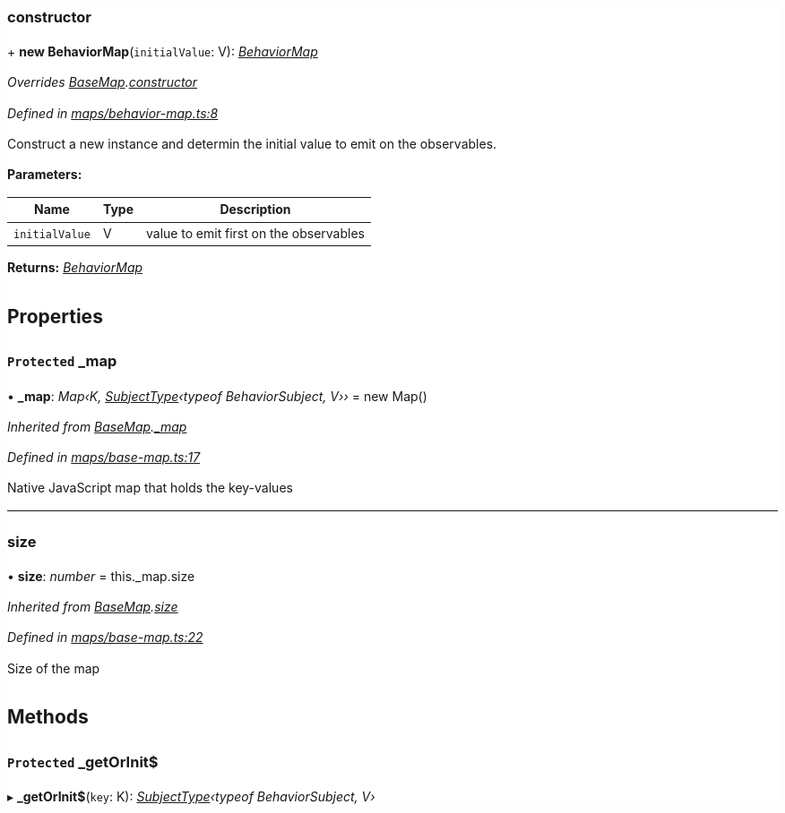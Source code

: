 ###  constructor

\+ **new BehaviorMap**(`initialValue`: V): *[BehaviorMap](_maps_behavior_map_.behaviormap.md)*

*Overrides [BaseMap](_maps_base_map_.basemap.md).[constructor](_maps_base_map_.basemap.md#protected-constructor)*

*Defined in [maps/behavior-map.ts:8](https://github.com/djhouseknecht/rxjs-util-classes/blob/f7a4fd7/src/maps/behavior-map.ts#L8)*

Construct a new instance and determin the initial value to
 emit on the observables.

**Parameters:**

Name | Type | Description |
------ | ------ | ------ |
`initialValue` | V | value to emit first on the observables  |

**Returns:** *[BehaviorMap](_maps_behavior_map_.behaviormap.md)*

## Properties

### `Protected` _map

• **_map**: *Map‹K, [SubjectType](../modules/_interfaces_.md#subjecttype)‹typeof BehaviorSubject, V››* = new Map()

*Inherited from [BaseMap](_maps_base_map_.basemap.md).[_map](_maps_base_map_.basemap.md#protected-_map)*

*Defined in [maps/base-map.ts:17](https://github.com/djhouseknecht/rxjs-util-classes/blob/f7a4fd7/src/maps/base-map.ts#L17)*

Native JavaScript map that holds the key-values

___

###  size

• **size**: *number* = this._map.size

*Inherited from [BaseMap](_maps_base_map_.basemap.md).[size](_maps_base_map_.basemap.md#size)*

*Defined in [maps/base-map.ts:22](https://github.com/djhouseknecht/rxjs-util-classes/blob/f7a4fd7/src/maps/base-map.ts#L22)*

Size of the map

## Methods

### `Protected` _getOrInit$

▸ **_getOrInit$**(`key`: K): *[SubjectType](../modules/_interfaces_.md#subjecttype)‹typeof BehaviorSubject, V›*
